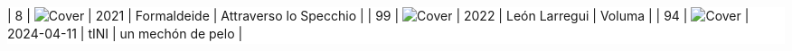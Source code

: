 | 8 | ![Cover](https://i.discogs.com/RMnBZKg4UO9GqCgPEQSeDHQrhQ4EItWDpQmY4lIZCYM/rs:fit/g:sm/q:40/h:150/w:150/czM6Ly9kaXNjb2dz/LWRhdGFiYXNlLWlt/YWdlcy9SLTE4Nzg5/NjU1LTE2MjE0MTU1/OTgtMjYzOC5qcGVn.jpeg) | 2021 | Formaldeide | Attraverso lo Specchio |
| 99 | ![Cover](https://i.discogs.com/ajAfYO_DD8CAAzhW8fMKxNJIaY4mxPZigNCFJrV8IbE/rs:fit/g:sm/q:40/h:150/w:150/czM6Ly9kaXNjb2dz/LWRhdGFiYXNlLWlt/YWdlcy9SLTkwMDUy/NDUtMTQ3MzExNTk1/Mi00MzkyLmpwZWc.jpeg) | 2022 | León Larregui | Voluma |
| 94 | ![Cover](https://i.discogs.com/R_QVzWoHogMJLKCSpHDtQhaS6HAcGdc8BS6m06_Mqe4/rs:fit/g:sm/q:40/h:150/w:150/czM6Ly9kaXNjb2dz/LWRhdGFiYXNlLWlt/YWdlcy9SLTMwMzc2/NjU1LTE3MTI5MjU0/MjctMjA3NC5wbmc.jpeg) | 2024-04-11 | tINI | un mechón de pelo |